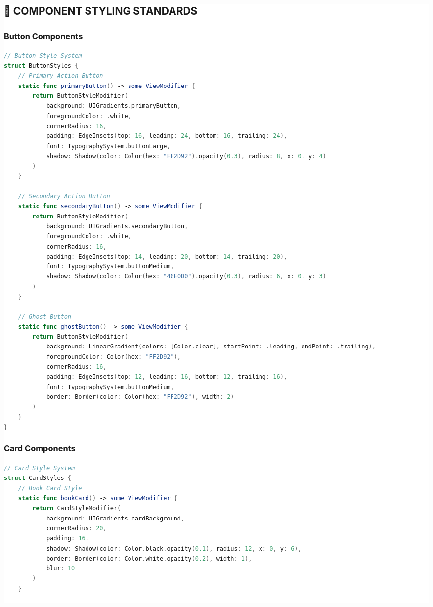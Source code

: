 
## 🧩 **COMPONENT STYLING STANDARDS**

### **Button Components**

```swift
// Button Style System
struct ButtonStyles {
    // Primary Action Button
    static func primaryButton() -> some ViewModifier {
        return ButtonStyleModifier(
            background: UIGradients.primaryButton,
            foregroundColor: .white,
            cornerRadius: 16,
            padding: EdgeInsets(top: 16, leading: 24, bottom: 16, trailing: 24),
            font: TypographySystem.buttonLarge,
            shadow: Shadow(color: Color(hex: "FF2D92").opacity(0.3), radius: 8, x: 0, y: 4)
        )
    }
    
    // Secondary Action Button
    static func secondaryButton() -> some ViewModifier {
        return ButtonStyleModifier(
            background: UIGradients.secondaryButton,
            foregroundColor: .white,
            cornerRadius: 16,
            padding: EdgeInsets(top: 14, leading: 20, bottom: 14, trailing: 20),
            font: TypographySystem.buttonMedium,
            shadow: Shadow(color: Color(hex: "40E0D0").opacity(0.3), radius: 6, x: 0, y: 3)
        )
    }
    
    // Ghost Button
    static func ghostButton() -> some ViewModifier {
        return ButtonStyleModifier(
            background: LinearGradient(colors: [Color.clear], startPoint: .leading, endPoint: .trailing),
            foregroundColor: Color(hex: "FF2D92"),
            cornerRadius: 16,
            padding: EdgeInsets(top: 12, leading: 16, bottom: 12, trailing: 16),
            font: TypographySystem.buttonMedium,
            border: Border(color: Color(hex: "FF2D92"), width: 2)
        )
    }
}
```

### **Card Components**

```swift
// Card Style System
struct CardStyles {
    // Book Card Style
    static func bookCard() -> some ViewModifier {
        return CardStyleModifier(
            background: UIGradients.cardBackground,
            cornerRadius: 20,
            padding: 16,
            shadow: Shadow(color: Color.black.opacity(0.1), radius: 12, x: 0, y: 6),
            border: Border(color: Color.white.opacity(0.2), width: 1),
            blur: 10
        )
    }
    
```